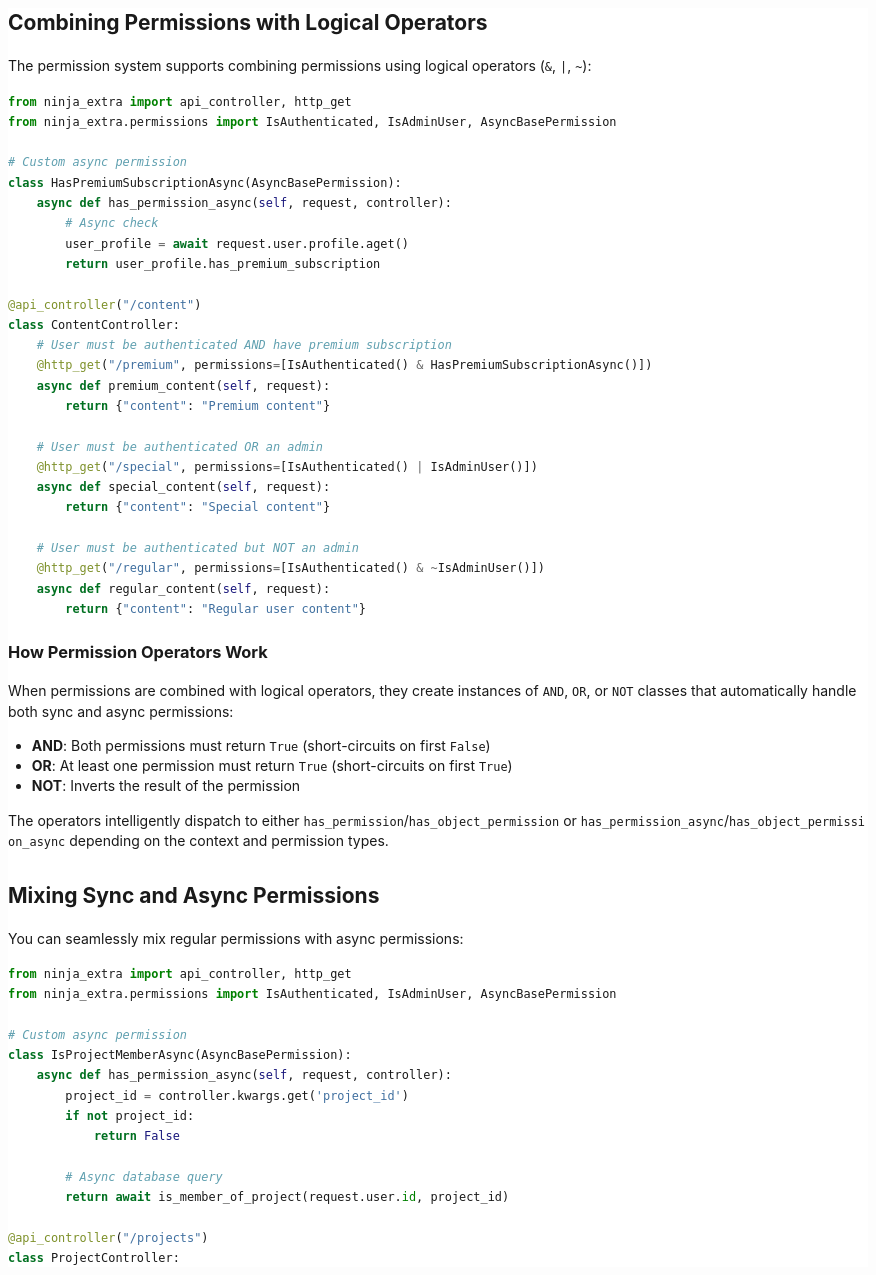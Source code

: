 ## Combining Permissions with Logical Operators

The permission system supports combining permissions using logical operators (`&`, `|`, `~`):

```python
from ninja_extra import api_controller, http_get
from ninja_extra.permissions import IsAuthenticated, IsAdminUser, AsyncBasePermission

# Custom async permission
class HasPremiumSubscriptionAsync(AsyncBasePermission):
    async def has_permission_async(self, request, controller):
        # Async check
        user_profile = await request.user.profile.aget()
        return user_profile.has_premium_subscription

@api_controller("/content")
class ContentController:
    # User must be authenticated AND have premium subscription
    @http_get("/premium", permissions=[IsAuthenticated() & HasPremiumSubscriptionAsync()])
    async def premium_content(self, request):
        return {"content": "Premium content"}
    
    # User must be authenticated OR an admin
    @http_get("/special", permissions=[IsAuthenticated() | IsAdminUser()])
    async def special_content(self, request):
        return {"content": "Special content"}
    
    # User must be authenticated but NOT an admin
    @http_get("/regular", permissions=[IsAuthenticated() & ~IsAdminUser()])
    async def regular_content(self, request):
        return {"content": "Regular user content"}
```

### How Permission Operators Work

When permissions are combined with logical operators, they create instances of `AND`, `OR`, or `NOT` classes that automatically handle both sync and async permissions:

- **AND**: Both permissions must return `True` (short-circuits on first `False`)
- **OR**: At least one permission must return `True` (short-circuits on first `True`)
- **NOT**: Inverts the result of the permission

The operators intelligently dispatch to either `has_permission`/`has_object_permission` or `has_permission_async`/`has_object_permission_async` depending on the context and permission types.

## Mixing Sync and Async Permissions

You can seamlessly mix regular permissions with async permissions:

```python
from ninja_extra import api_controller, http_get
from ninja_extra.permissions import IsAuthenticated, IsAdminUser, AsyncBasePermission

# Custom async permission
class IsProjectMemberAsync(AsyncBasePermission):
    async def has_permission_async(self, request, controller):
        project_id = controller.kwargs.get('project_id')
        if not project_id:
            return False
        
        # Async database query
        return await is_member_of_project(request.user.id, project_id)

@api_controller("/projects")
class ProjectController:
```